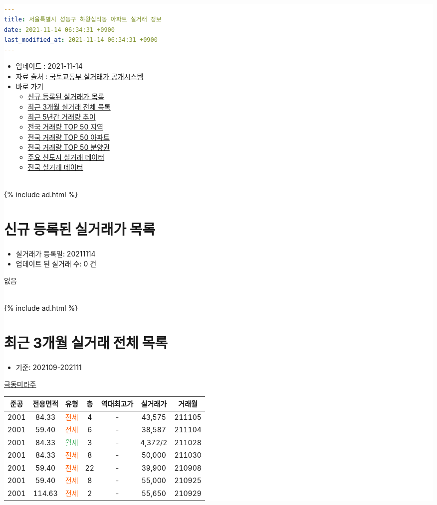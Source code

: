 ```yaml
---
title: 서울특별시 성동구 하왕십리동 아파트 실거래 정보
date: 2021-11-14 06:34:31 +0900
last_modified_at: 2021-11-14 06:34:31 +0900
---
```


* 업데이트 : 2021-11-14
* 자료 출처 : [국토교통부 실거래가 공개시스템](http://rt.molit.go.kr)
* 바로 가기
    * [신규 등록된 실거래가 목록](#신규-등록된-실거래가-목록)
    * [최근 3개월 실거래 전체 목록](#최근-3개월-실거래-전체-목록)
    * [최근 5년간 거래량 추이](#최근-5년간-거래량-추이)
    * [전국 거래량 TOP 50 지역](https://inasie.github.io/apt-trade-info/최근-3개월-전국에서-가장-거래가-많이-발생한-지역)
    * [전국 거래량 TOP 50 아파트](https://inasie.github.io/apt-trade-info/최근-3개월-전국에서-가장-거래가-많이-발생한-아파트)
    * [전국 거래량 TOP 50 분양권](https://inasie.github.io/apt-trade-info/최근-3개월-전국에서-가장-거래가-많이-발생한-분양권)
    * [주요 신도시 실거래 데이터](https://inasie.github.io/apt-trade-info/주요-신도시)
    * [전국 실거래 데이터](https://inasie.github.io/apt-trade-info/전국)
<br>
{% include ad.html %}
<br>

# 신규 등록된 실거래가 목록
* 실거래가 등록일: 20211114
* 업데이트 된 실거래 수: 0 건

없음

<br>
{% include ad.html %}
<br>

# 최근 3개월 실거래 전체 목록
* 기준: 202109-202111


[극동미라주](https://search.naver.com/search.naver?query=%EC%84%9C%EC%9A%B8%ED%8A%B9%EB%B3%84%EC%8B%9C+%EC%84%B1%EB%8F%99%EA%B5%AC+%ED%95%98%EC%99%95%EC%8B%AD%EB%A6%AC%EB%8F%99+%EA%B7%B9%EB%8F%99%EB%AF%B8%EB%9D%BC%EC%A3%BC)

|준공|전용면적|유형|층|역대최고가|실거래가|거래월|
|:---:|:---:|:---:|:---:|:---:|:---:|:---:|
|2001|84.33|<span style="color:#ff5a00">전세</span>|4|<span style="color:#444444">-</span>|43,575|211105|
|2001|59.40|<span style="color:#ff5a00">전세</span>|6|<span style="color:#444444">-</span>|38,587|211104|
|2001|84.33|<span style="color:#34a853">월세</span>|3|<span style="color:#444444">-</span>|4,372/2|211028|
|2001|84.33|<span style="color:#ff5a00">전세</span>|8|<span style="color:#444444">-</span>|50,000|211030|
|2001|59.40|<span style="color:#ff5a00">전세</span>|22|<span style="color:#444444">-</span>|39,900|210908|
|2001|59.40|<span style="color:#ff5a00">전세</span>|8|<span style="color:#444444">-</span>|55,000|210925|
|2001|114.63|<span style="color:#ff5a00">전세</span>|2|<span style="color:#444444">-</span>|55,650|210929|
